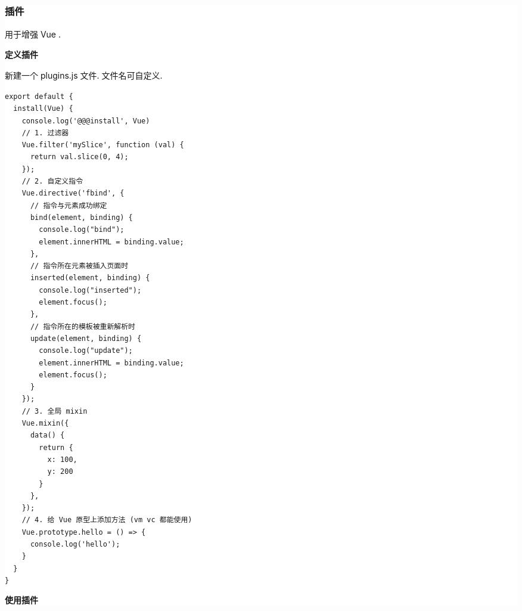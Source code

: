 ### 插件

用于增强 Vue .

**定义插件**

新建一个 plugins.js 文件. 文件名可自定义.

```
export default {
  install(Vue) {
    console.log('@@@install', Vue)
    // 1. 过滤器
    Vue.filter('mySlice', function (val) {
      return val.slice(0, 4);
    });
    // 2. 自定义指令
    Vue.directive('fbind', {
      // 指令与元素成功绑定
      bind(element, binding) {
        console.log("bind");
        element.innerHTML = binding.value;
      },
      // 指令所在元素被插入页面时
      inserted(element, binding) {
        console.log("inserted");
        element.focus();
      },
      // 指令所在的模板被重新解析时
      update(element, binding) {
        console.log("update");
        element.innerHTML = binding.value;
        element.focus();
      }
    });
    // 3. 全局 mixin
    Vue.mixin({
      data() {
        return {
          x: 100,
          y: 200
        }
      },
    });
    // 4. 给 Vue 原型上添加方法 (vm vc 都能使用)
    Vue.prototype.hello = () => {
      console.log('hello');
    }
  }
}
```

**使用插件**
